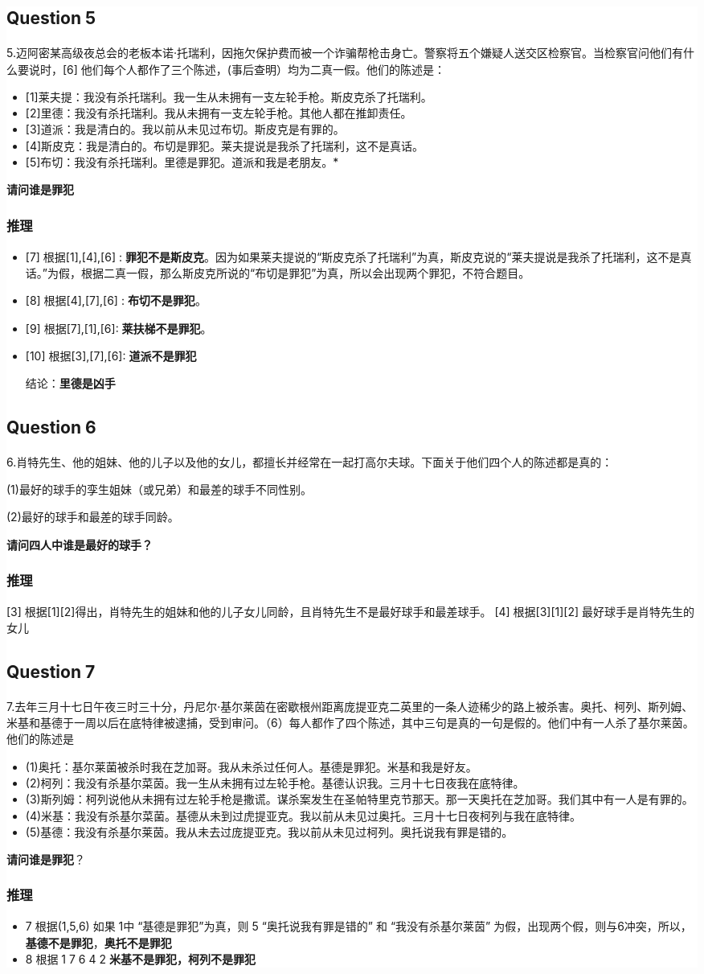 ## Question 5

5.迈阿密某高级夜总会的老板本诺·托瑞利，因拖欠保护费而被一个诈骗帮枪击身亡。警察将五个嫌疑人送交区检察官。当检察官问他们有什么要说时，[6] 他们每个人都作了三个陈述，(事后查明）均为二真一假。他们的陈述是：

* [1]莱夫提：我没有杀托瑞利。我一生从未拥有一支左轮手枪。斯皮克杀了托瑞利。
* [2]里德：我没有杀托瑞利。我从未拥有一支左轮手枪。其他人都在推卸责任。
* [3]道派：我是清白的。我以前从未见过布切。斯皮克是有罪的。
* [4]斯皮克：我是清白的。布切是罪犯。莱夫提说是我杀了托瑞利，这不是真话。
* [5]布切：我没有杀托瑞利。里德是罪犯。道派和我是老朋友。* 

**请问谁是罪犯**

### 推理

* [7] 根据[1],[4],[6] : **罪犯不是斯皮克**。因为如果莱夫提说的“斯皮克杀了托瑞利”为真，斯皮克说的“莱夫提说是我杀了托瑞利，这不是真话。”为假，根据二真一假，那么斯皮克所说的“布切是罪犯”为真，所以会出现两个罪犯，不符合题目。
* [8] 根据[4],[7],[6] : **布切不是罪犯**。
* [9] 根据[7],[1],[6]: **莱扶梯不是罪犯**。
* [10] 根据[3],[7],[6]: **道派不是罪犯**
  
  结论：**里德是凶手**


## Question 6

6.肖特先生、他的姐妹、他的儿子以及他的女儿，都擅长并经常在一起打高尔夫球。下面关于他们四个人的陈述都是真的：

(1)最好的球手的孪生姐妹（或兄弟）和最差的球手不同性别。

(2)最好的球手和最差的球手同龄。

**请问四人中谁是最好的球手？**

### 推理

[3] 根据[1][2]得出，肖特先生的姐妹和他的儿子女儿同龄，且肖特先生不是最好球手和最差球手。
[4] 根据[3][1][2] 最好球手是肖特先生的女儿

## Question 7 

7.去年三月十七日午夜三时三十分，丹尼尔·基尔莱茵在密歇根州距离庞提亚克二英里的一条人迹稀少的路上被杀害。奥托、柯列、斯列姆、米基和基德于一周以后在底特律被逮捕，受到审问。（6）每人都作了四个陈述，其中三句是真的一句是假的。他们中有一人杀了基尔莱茵。他们的陈述是

* (1)奥托：基尔莱菌被杀时我在芝加哥。我从未杀过任何人。基德是罪犯。米基和我是好友。
* (2)柯列：我没有杀基尔菜茵。我一生从未拥有过左轮手枪。基德认识我。三月十七日夜我在底特律。
* (3)斯列姆：柯列说他从未拥有过左轮手枪是撒谎。谋杀案发生在圣帕特里克节那天。那一天奥托在芝加哥。我们其中有一人是有罪的。
* (4)米基：我没有杀基尔菜菌。基德从未到过虎提亚克。我以前从未见过奥托。三月十七日夜柯列与我在底特律。
* (5)基德：我没有杀基尔莱茵。我从未去过庞提亚克。我以前从未见过柯列。奥托说我有罪是错的。

**请问谁是罪犯**？

### 推理

* 7 根据(1,5,6) 如果 1中 “基德是罪犯”为真，则 5 “奥托说我有罪是错的” 和 “我没有杀基尔莱茵” 为假，出现两个假，则与6冲突，所以，**基德不是罪犯**，**奥托不是罪犯**
* 8 根据 1 7 6 4 2 **米基不是罪犯，柯列不是罪犯**
